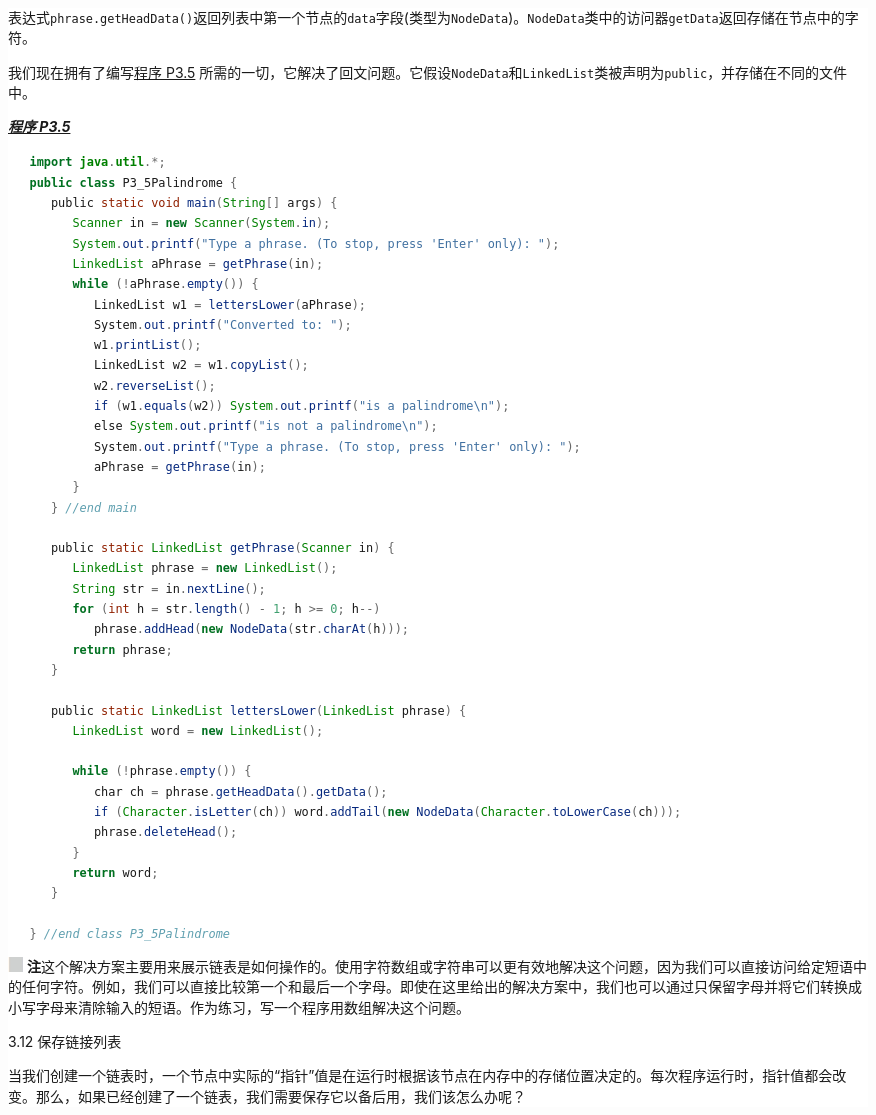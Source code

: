 表达式`phrase.getHeadData()`返回列表中第一个节点的`data`字段(类型为`NodeData`)。`NodeData`类中的访问器`getData`返回存储在节点中的字符。

我们现在拥有了编写[程序 P3.5](#list5) 所需的一切，它解决了回文问题。它假设`NodeData`和`LinkedList`类被声明为`public`，并存储在不同的文件中。

***[程序 P3.5](#_list5)***

```java
   import java.util.*;
   public class P3_5Palindrome {
      public static void main(String[] args) {
         Scanner in = new Scanner(System.in);
         System.out.printf("Type a phrase. (To stop, press 'Enter' only): ");
         LinkedList aPhrase = getPhrase(in);
         while (!aPhrase.empty()) {
            LinkedList w1 = lettersLower(aPhrase);
            System.out.printf("Converted to: ");
            w1.printList();
            LinkedList w2 = w1.copyList();
            w2.reverseList();
            if (w1.equals(w2)) System.out.printf("is a palindrome\n");
            else System.out.printf("is not a palindrome\n");
            System.out.printf("Type a phrase. (To stop, press 'Enter' only): ");
            aPhrase = getPhrase(in);
         }
      } //end main

      public static LinkedList getPhrase(Scanner in) {
         LinkedList phrase = new LinkedList();
         String str = in.nextLine();
         for (int h = str.length() - 1; h >= 0; h--)
            phrase.addHead(new NodeData(str.charAt(h)));
         return phrase;
      }

      public static LinkedList lettersLower(LinkedList phrase) {
         LinkedList word = new LinkedList();

         while (!phrase.empty()) {
            char ch = phrase.getHeadData().getData();
            if (Character.isLetter(ch)) word.addTail(new NodeData(Character.toLowerCase(ch)));
            phrase.deleteHead();
         }
         return word;
      }

   } //end class P3_5Palindrome
```

![image](img/sq.jpg) **注**这个解决方案主要用来展示链表是如何操作的。使用字符数组或字符串可以更有效地解决这个问题，因为我们可以直接访问给定短语中的任何字符。例如，我们可以直接比较第一个和最后一个字母。即使在这里给出的解决方案中，我们也可以通过只保留字母并将它们转换成小写字母来清除输入的短语。作为练习，写一个程序用数组解决这个问题。

3.12 保存链接列表

当我们创建一个链表时，一个节点中实际的“指针”值是在运行时根据该节点在内存中的存储位置决定的。每次程序运行时，指针值都会改变。那么，如果已经创建了一个链表，我们需要保存它以备后用，我们该怎么办呢？
